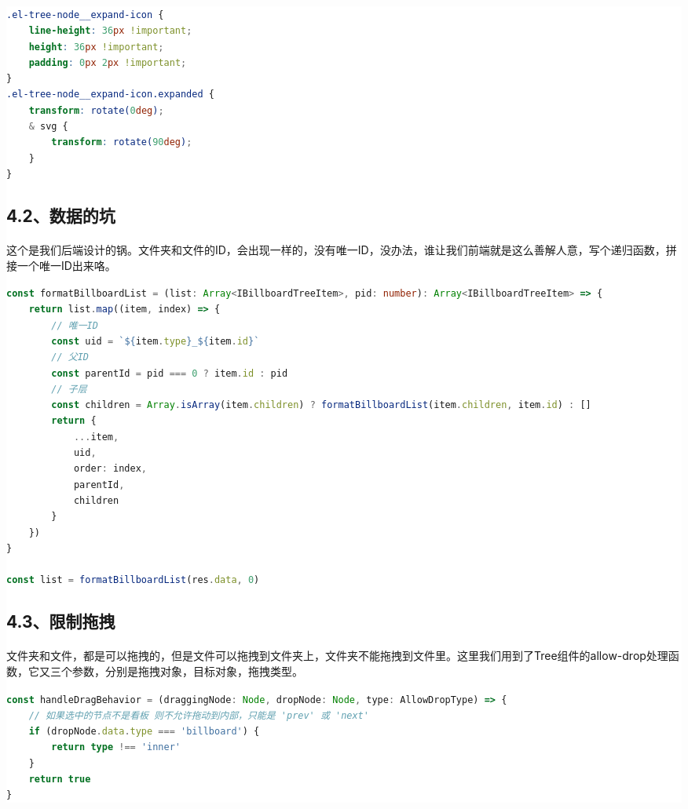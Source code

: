 ```css
.el-tree-node__expand-icon {
	line-height: 36px !important;
	height: 36px !important;
	padding: 0px 2px !important;
}
.el-tree-node__expand-icon.expanded {
	transform: rotate(0deg);
	& svg {
		transform: rotate(90deg);
	}
}
```

## 4.2、数据的坑

这个是我们后端设计的锅。文件夹和文件的ID，会出现一样的，没有唯一ID，没办法，谁让我们前端就是这么善解人意，写个递归函数，拼接一个唯一ID出来咯。

```typescript
const formatBillboardList = (list: Array<IBillboardTreeItem>, pid: number): Array<IBillboardTreeItem> => {
	return list.map((item, index) => {
		// 唯一ID
		const uid = `${item.type}_${item.id}`
		// 父ID
		const parentId = pid === 0 ? item.id : pid
		// 子层
		const children = Array.isArray(item.children) ? formatBillboardList(item.children, item.id) : []
		return {
			...item,
			uid,
			order: index,
			parentId,
			children
		}
	})
}

const list = formatBillboardList(res.data, 0)
```

## 4.3、限制拖拽

文件夹和文件，都是可以拖拽的，但是文件可以拖拽到文件夹上，文件夹不能拖拽到文件里。这里我们用到了Tree组件的allow-drop处理函数，它又三个参数，分别是拖拽对象，目标对象，拖拽类型。

```typescript
const handleDragBehavior = (draggingNode: Node, dropNode: Node, type: AllowDropType) => {
	// 如果选中的节点不是看板 则不允许拖动到内部，只能是 'prev' 或 'next'
	if (dropNode.data.type === 'billboard') {
		return type !== 'inner'
	}
	return true
}
```
